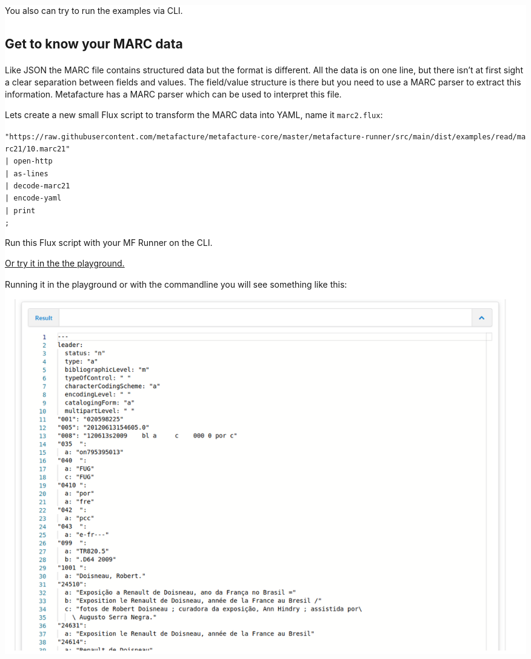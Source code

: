 You also can try to run the examples via CLI.

## Get to know your MARC data

Like JSON the MARC file contains structured data but the format is different. All the data is on one line, but there isn’t at first sight a clear separation between fields and values. The field/value structure is there but you need to use a MARC parser to extract this information. Metafacture has a MARC parser which can be used to interpret this file.

Lets create a new small Flux script to transform the MARC data into YAML, name it `marc2.flux`:

```text
"https://raw.githubusercontent.com/metafacture/metafacture-core/master/metafacture-runner/src/main/dist/examples/read/marc21/10.marc21"
| open-http
| as-lines
| decode-marc21
| encode-yaml
| print
;
```

Run this Flux script with your MF Runner on the CLI.

[Or try it in the the playground.](https://metafacture.org/playground/?flux=%22https%3A//raw.githubusercontent.com/metafacture/metafacture-tutorial/main/data/sample.mrc%22%0A%7C+open-http%0A%7C+as-lines%0A%7C+decode-marc21%0A%7C+encode-yaml%0A%7C+print%0A%3B)

Running it in the playground or with the commandline you will see something like this:

![Results MARC as Yaml](images/ResultMarc02.png)
